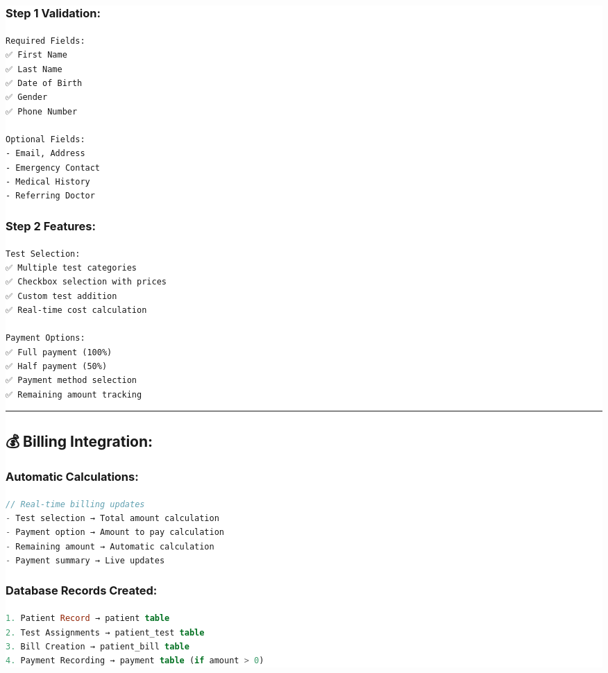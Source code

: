 ### **Step 1 Validation:**
```
Required Fields:
✅ First Name
✅ Last Name  
✅ Date of Birth
✅ Gender
✅ Phone Number

Optional Fields:
- Email, Address
- Emergency Contact
- Medical History
- Referring Doctor
```

### **Step 2 Features:**
```
Test Selection:
✅ Multiple test categories
✅ Checkbox selection with prices
✅ Custom test addition
✅ Real-time cost calculation

Payment Options:
✅ Full payment (100%)
✅ Half payment (50%)
✅ Payment method selection
✅ Remaining amount tracking
```

---

## 💰 **Billing Integration:**

### **Automatic Calculations:**
```javascript
// Real-time billing updates
- Test selection → Total amount calculation
- Payment option → Amount to pay calculation
- Remaining amount → Automatic calculation
- Payment summary → Live updates
```

### **Database Records Created:**
```sql
1. Patient Record → patient table
2. Test Assignments → patient_test table  
3. Bill Creation → patient_bill table
4. Payment Recording → payment table (if amount > 0)
```
